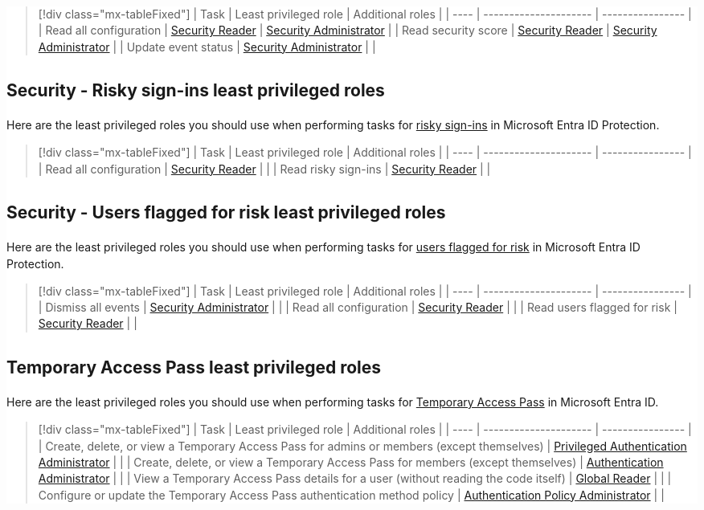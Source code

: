 > [!div class="mx-tableFixed"]
> | Task | Least privileged role | Additional roles | 
> | ---- | --------------------- | ---------------- |
> | Read all configuration | [Security Reader](permissions-reference.md#security-reader) | [Security Administrator](permissions-reference.md#security-administrator) |
> | Read security score | [Security Reader](permissions-reference.md#security-reader) | [Security Administrator](permissions-reference.md#security-administrator) |
> | Update event status | [Security Administrator](permissions-reference.md#security-administrator) |  |

## Security - Risky sign-ins least privileged roles

Here are the least privileged roles you should use when performing tasks for [risky sign-ins](../../id-protection/overview-identity-protection.md) in Microsoft Entra ID Protection.

> [!div class="mx-tableFixed"]
> | Task | Least privileged role | Additional roles |
> | ---- | --------------------- | ---------------- |
> | Read all configuration | [Security Reader](permissions-reference.md#security-reader) |  |
> | Read risky sign-ins | [Security Reader](permissions-reference.md#security-reader) |  |

## Security - Users flagged for risk least privileged roles

Here are the least privileged roles you should use when performing tasks for [users flagged for risk](../../id-protection/howto-identity-protection-configure-notifications.md) in Microsoft Entra ID Protection.

> [!div class="mx-tableFixed"]
> | Task | Least privileged role | Additional roles |
> | ---- | --------------------- | ---------------- |
> | Dismiss all events | [Security Administrator](permissions-reference.md#security-administrator) |  |
> | Read all configuration | [Security Reader](permissions-reference.md#security-reader) |  |
> | Read users flagged for risk | [Security Reader](permissions-reference.md#security-reader) |  |

## Temporary Access Pass least privileged roles

Here are the least privileged roles you should use when performing tasks for [Temporary Access Pass](../authentication/howto-authentication-temporary-access-pass.md) in Microsoft Entra ID.

> [!div class="mx-tableFixed"]
> | Task | Least privileged role | Additional roles |
> | ---- | --------------------- | ---------------- |
> | Create, delete, or view a Temporary Access Pass for admins or members (except themselves) | [Privileged Authentication Administrator](permissions-reference.md#privileged-authentication-administrator) |  |
> | Create, delete, or view a Temporary Access Pass for members (except themselves) | [Authentication Administrator](permissions-reference.md#authentication-administrator) |  |
> | View a Temporary Access Pass details for a user (without reading the code itself) | [Global Reader](permissions-reference.md#global-reader) |  |
> | Configure or update the Temporary Access Pass authentication method policy | [Authentication Policy Administrator](permissions-reference.md#authentication-policy-administrator) |  |
